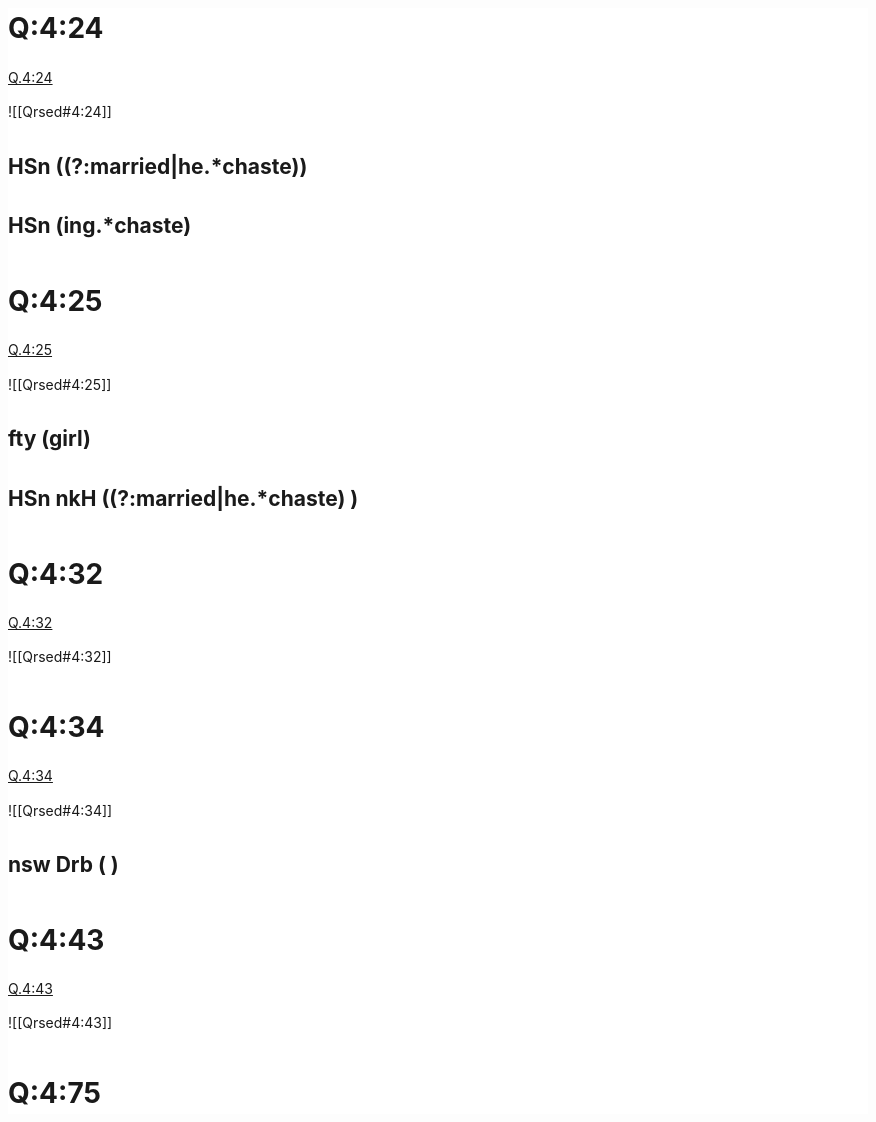 # Q:4:24

[Q.4:24](https://quran.com/4:24/tafsirs/ar-tafsir-al-tabari)

![[Qrsed#4:24]]

## HSn ((?:married|he.*chaste))

## HSn (ing.*chaste)

# Q:4:25

[Q.4:25](https://quran.com/4:25/tafsirs/ar-tafsir-al-tabari)

![[Qrsed#4:25]]

## fty (girl)

## HSn nkH ((?:married|he.*chaste) )

# Q:4:32

[Q.4:32](https://quran.com/4:32/tafsirs/ar-tafsir-al-tabari)

![[Qrsed#4:32]]

# Q:4:34

[Q.4:34](https://quran.com/4:34/tafsirs/ar-tafsir-al-tabari)

![[Qrsed#4:34]]

## nsw Drb ( )

# Q:4:43

[Q.4:43](https://quran.com/4:43/tafsirs/ar-tafsir-al-tabari)

![[Qrsed#4:43]]

# Q:4:75
